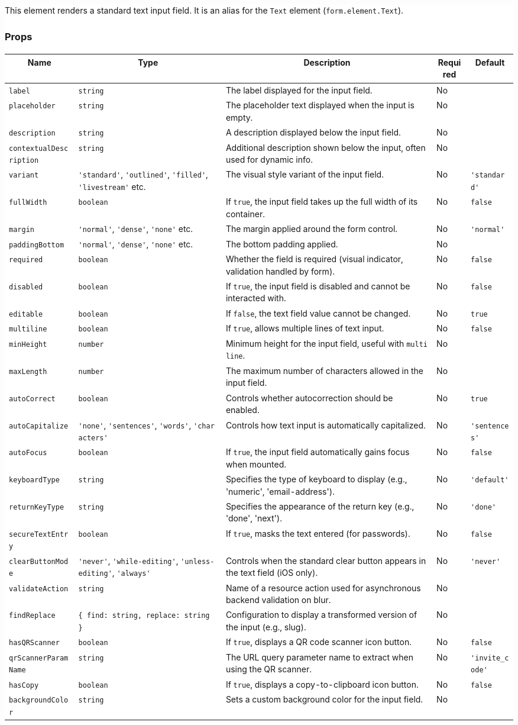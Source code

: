 This element renders a standard text input field. It is an alias for the `Text` element (`form.element.Text`).

### Props

| Name                  | Type                                                     | Description                                                                 | Required | Default         |
| --------------------- | -------------------------------------------------------- | --------------------------------------------------------------------------- | -------- | --------------- |
| `label`               | `string`                                                 | The label displayed for the input field.                                    | No       |                 |
| `placeholder`         | `string`                                                 | The placeholder text displayed when the input is empty.                     | No       |                 |
| `description`         | `string`                                                 | A description displayed below the input field.                              | No       |                 |
| `contextualDescription`| `string`                                                 | Additional description shown below the input, often used for dynamic info. | No       |                 |
| `variant`             | `'standard'`, `'outlined'`, `'filled'`, `'livestream'` etc. | The visual style variant of the input field.                                | No       | `'standard'`    |
| `fullWidth`           | `boolean`                                                | If `true`, the input field takes up the full width of its container.        | No       | `false`         |
| `margin`              | `'normal'`, `'dense'`, `'none'` etc.                     | The margin applied around the form control.                                 | No       | `'normal'`      |
| `paddingBottom`       | `'normal'`, `'dense'`, `'none'` etc.                     | The bottom padding applied.                                                 | No       |                 |
| `required`            | `boolean`                                                | Whether the field is required (visual indicator, validation handled by form). | No       | `false`         |
| `disabled`            | `boolean`                                                | If `true`, the input field is disabled and cannot be interacted with.       | No       | `false`         |
| `editable`            | `boolean`                                                | If `false`, the text field value cannot be changed.                         | No       | `true`          |
| `multiline`           | `boolean`                                                | If `true`, allows multiple lines of text input.                             | No       | `false`         |
| `minHeight`           | `number`                                                 | Minimum height for the input field, useful with `multiline`.                | No       |                 |
| `maxLength`           | `number`                                                 | The maximum number of characters allowed in the input field.                | No       |                 |
| `autoCorrect`         | `boolean`                                                | Controls whether autocorrection should be enabled.                          | No       | `true`          |
| `autoCapitalize`      | `'none'`, `'sentences'`, `'words'`, `'characters'`       | Controls how text input is automatically capitalized.                       | No       | `'sentences'`   |
| `autoFocus`           | `boolean`                                                | If `true`, the input field automatically gains focus when mounted.          | No       | `false`         |
| `keyboardType`        | `string`                                                 | Specifies the type of keyboard to display (e.g., 'numeric', 'email-address'). | No       | `'default'`     |
| `returnKeyType`       | `string`                                                 | Specifies the appearance of the return key (e.g., 'done', 'next').          | No       | `'done'`        |
| `secureTextEntry`     | `boolean`                                                | If `true`, masks the text entered (for passwords).                          | No       | `false`         |
| `clearButtonMode`     | `'never'`, `'while-editing'`, `'unless-editing'`, `'always'` | Controls when the standard clear button appears in the text field (iOS only). | No       | `'never'`       |
| `validateAction`      | `string`                                                 | Name of a resource action used for asynchronous backend validation on blur. | No       |                 |
| `findReplace`         | `{ find: string, replace: string }`                      | Configuration to display a transformed version of the input (e.g., slug).   | No       |                 |
| `hasQRScanner`        | `boolean`                                                | If `true`, displays a QR code scanner icon button.                          | No       | `false`         |
| `qrScannerParamName`  | `string`                                                 | The URL query parameter name to extract when using the QR scanner.          | No       | `'invite_code'` |
| `hasCopy`             | `boolean`                                                | If `true`, displays a copy-to-clipboard icon button.                        | No       | `false`         |
| `backgroundColor`     | `string`                                                 | Sets a custom background color for the input field.                         | No       |                 |
